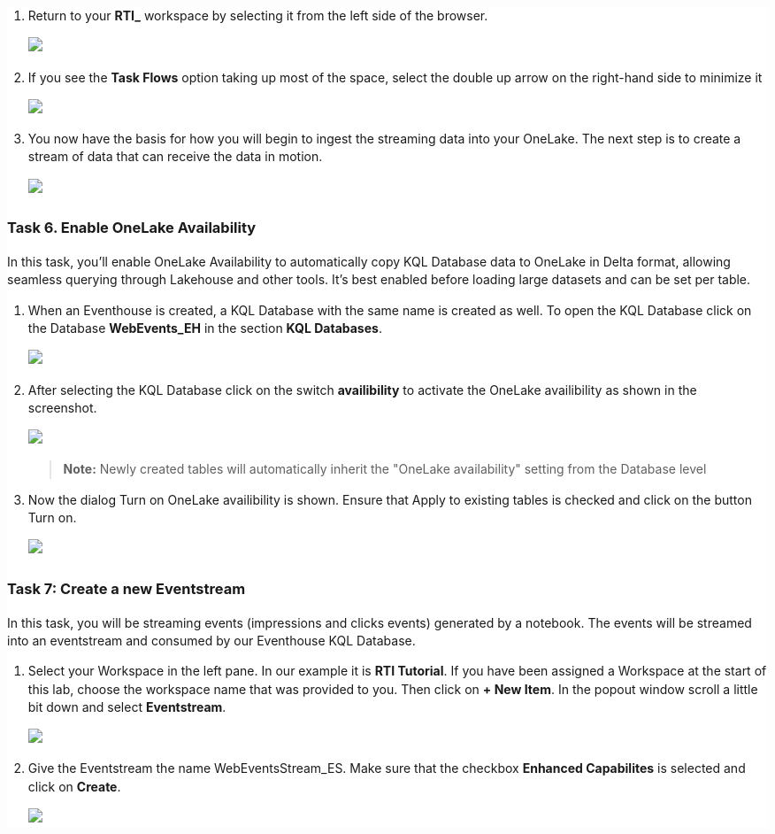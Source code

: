 
1. Return to your **RTI_<inject key="DeploymentID" enableCopy="false"></inject>** workspace by selecting it from the left side of the browser.

    ![](../media/lab-01/rti-2upd1.png)

1. If you see the **Task Flows** option taking up most of the space, select the double up arrow on the right-hand side to minimize it

    ![](../media/lab-01/rti_1.png)

1. You now have the basis for how you will begin to ingest the streaming data into your OneLake. The next step is to create a stream of data that can receive the data in motion.

    ![](../media/lab-01/lab-final.png)

### Task 6. Enable OneLake Availability
In this task, you’ll enable OneLake Availability to automatically copy KQL Database data to OneLake in Delta format, allowing seamless querying through Lakehouse and other tools. It’s best enabled before loading large datasets and can be set per table.

1. When an Eventhouse is created, a KQL Database with the same name is created as well. To open the KQL Database click on the Database **WebEvents_EH** in the section **KQL Databases**.

    ![](../media/lab-01/image_task04_step01.png)

2. After selecting the KQL Database click on the switch **availibility** to activate the OneLake availibility as shown in the screenshot.

    ![](../media/lab-01/image_task04_step02.png)

    >**Note:** Newly created tables will automatically inherit the "OneLake availability" setting from the Database level

3. Now the dialog Turn on OneLake availibility is shown. Ensure that Apply to existing tables is checked and click on the button Turn on.

    ![](../media/lab-01/image_task04_step03.png)

### Task 7: Create a new Eventstream
In this task, you will be streaming events (impressions and clicks events) generated by a notebook. The events will be streamed into an eventstream and consumed by our Eventhouse KQL Database.

1. Select your Workspace in the left pane. In our example it is **RTI Tutorial**. If you have been assigned a Workspace at the start of this lab, choose the workspace name that was provided to you. Then click on **+ New Item**. In the popout window scroll a little bit down and select **Eventstream**.

    ![](../media/lab-01/image_task05_step01.png)

1. Give the Eventstream the name WebEventsStream_ES. Make sure that the checkbox **Enhanced Capabilites** is selected and click on **Create**.

    ![](../media/lab-01/image_task05_step02.png)
